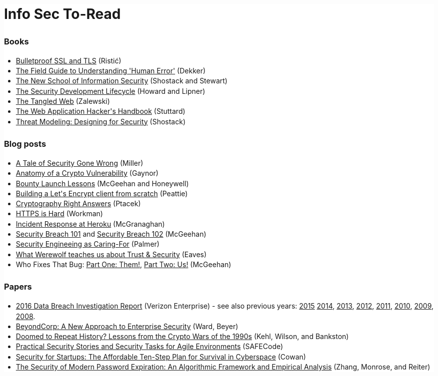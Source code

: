 

# Info Sec To-Read
### Books
* [Bulletproof SSL and TLS](https://www.feistyduck.com/books/bulletproof-ssl-and-tls/) (Ristić)
* [The Field Guide to Understanding 'Human Error'](http://amazon.com/dp/1472439058) (Dekker)
* [The New School of Information Security](http://amazon.com/dp/0321502787) (Shostack and Stewart)
* [The Security Development Lifecycle](https://blogs.msdn.microsoft.com/microsoft_press/2016/04/19/free-ebook-the-security-development-lifecycle/) (Howard and Lipner)
* [The Tangled Web](http://amazon.com/dp/1593273886) (Zalewski)
* [The Web Application Hacker's Handbook](http://amazon.com/dp/8126533404) (Stuttard)
* [Threat Modeling: Designing for Security](http://amazon.com/dp/1118809998) (Shostack)

### Blog posts
* [A Tale of Security Gone Wrong](http://gavinmiller.io/2016/a-tale-of-security-gone-wrong/) (Miller)
* [Anatomy of a Crypto Vulnerability](https://alexgaynor.net/2016/mar/14/anatomy-of-a-crypto-vulnerability/) (Gaynor)
* [Bounty Launch Lessons](https://medium.com/starting-up-security/bounty-launch-lessons-c7c3be3f5b#.1hbi9xp4n) (McGeehan and Honeywell)
* [Building a Let's Encrypt client from scratch](https://github.com/alexpeattie/letsencrypt-fromscratch) (Peattie)
* [Cryptography Right Answers](https://gist.github.com/tqbf/be58d2d39690c3b366ad) (Ptacek)
* [HTTPS is Hard](https://blog.yell.com/2016/03/https-is-hard/) (Workman)
* [Incident Response at Heroku](https://blog.heroku.com/archives/2014/5/9/incident-response-at-heroku) (McGranaghan)
* [Security Breach 101](https://medium.com/starting-up-security/security-breach-101-b0f7897c027c) and [Security Breach 102](https://medium.com/starting-up-security/security-breach-102-d5fc88c5660f) (McGeehan)
* [Security Engineeing as Caring-For](https://noncombatant.org/2016/03/27/security-as-caring-for/) (Palmer)
* [What Werewolf teaches us about Trust & Security](https://eaves.ca/2013/11/07/what-werewolf-teaches-us-about-trust-security/) (Eaves)
* Who Fixes That Bug: [Part One: Them!](https://medium.com/starting-up-security/who-fixes-that-bug-d44f9a7939f2), [Part Two: Us!](https://medium.com/starting-up-security/who-fixes-that-bug-f17d48443e21) (McGeehan)

### Papers
* [2016 Data Breach Investigation Report](http://www.verizonenterprise.com/verizon-insights-lab/dbir/2016/insiders/) (Verizon Enterprise) - see also previous years: [2015](http://www.verizonenterprise.com/DBIR/2015/) [2014](http://www.verizonenterprise.com/DBIR/2014/reports/rp_Verizon-DBIR-2014_en_xg.pdf), [2013](http://www.verizonenterprise.com/resources/reports/rp_data-breach-investigations-report-2013_en_xg.pdf), [2012](http://www.verizonenterprise.com/resources/reports/rp_data-breach-investigations-report-2012_en_xg.pdf), [2011](http://www.verizonenterprise.com/resources/reports/rp_data-breach-investigations-report-2011_en_xg.pdf), [2010](http://www.verizonenterprise.com/resources/reports/rp_2010-data-breach-report_en_xg.pdf), [2009](http://www.verizonenterprise.com/resources/security/reports/2009_databreach_rp.pdf), [2008](http://www.verizonenterprise.com/resources/security/databreachreport.pdf).
* [BeyondCorp: A New Approach to Enterprise Security](https://static.googleusercontent.com/media/research.google.com/en//pubs/archive/43231.pdf) (Ward, Beyer)
* [Doomed to Repeat History? Lessons from the Crypto Wars of the 1990s](https://static.newamerica.org/attachments/3407-doomed-to-repeat-history-lessons-from-the-crypto-wars-of-the-1990s/Crypto%20Wars_ReDo.7cb491837ac541709797bdf868d37f52.pdf) (Kehl, Wilson, and Bankston)
* [Practical Security Stories and Security Tasks for Agile Environments](http://safecode.org/publication/SAFECode_Agile_Dev_Security0712.pdf) (SAFECode)
* [Security for Startups: The Affordable Ten-Step Plan for Survival in Cyberspace](http://www.clearslide.com/view/mail?iID=4N4CK3RAZ62TSQ8FTVJV) (Cowan)
* [The Security of Modern Password Expiration: An Algorithmic Framework and Empirical Analysis]( http://cs.unc.edu/~fabian/papers/PasswordExpire.pdf) (Zhang, Monrose, and Reiter)
